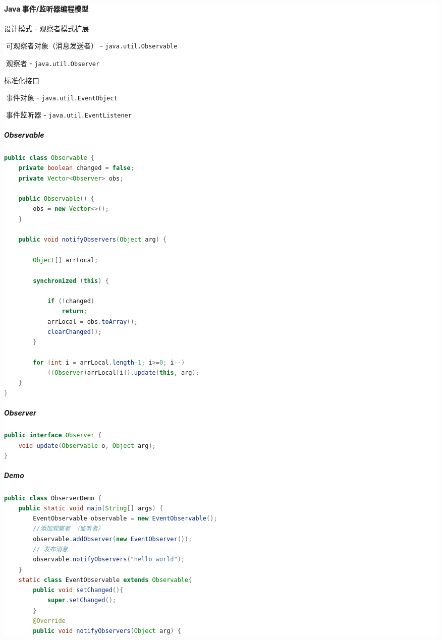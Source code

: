 #### Java 事件/监听器编程模型

设计模式 - 观察者模式扩展

​		可观察者对象（消息发送者） - `java.util.Observable`

​		观察者 - `java.util.Observer`

标准化接口

​		事件对象 - `java.util.EventObject`

​		事件监听器 - `java.util.EventListener`

##### Observable

```java
public class Observable {
    private boolean changed = false;
    private Vector<Observer> obs;
    
    public Observable() {
        obs = new Vector<>();
    }
    
	public void notifyObservers(Object arg) {
       
        Object[] arrLocal;

        synchronized (this) {
            
            if (!changed)
                return;
            arrLocal = obs.toArray();
            clearChanged();
        }

        for (int i = arrLocal.length-1; i>=0; i--)
            ((Observer)arrLocal[i]).update(this, arg);
    }
}
```

##### Observer

```java
public interface Observer {
    void update(Observable o, Object arg);
}
```



#####  Demo

```java
public class ObserverDemo {
    public static void main(String[] args) {
        EventObservable observable = new EventObservable();
        //添加观察者 （监听者）
        observable.addObserver(new EventObserver());
        // 发布消息
        observable.notifyObservers("hello world");
    }
    static class EventObservable extends Observable{
        public void setChanged(){
            super.setChanged();
        }
        @Override
        public void notifyObservers(Object arg) {
```